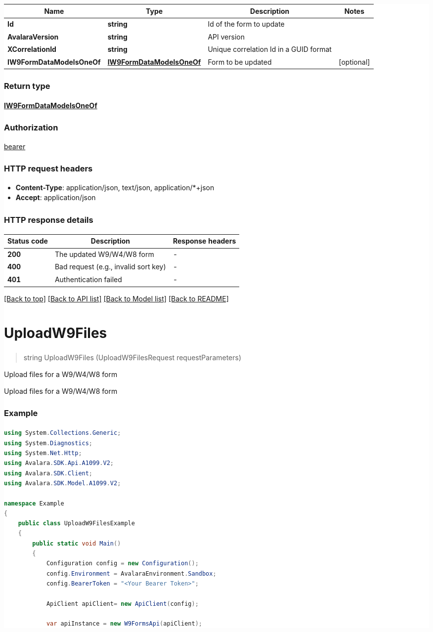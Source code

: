 Name | Type | Description  | Notes
------------- | ------------- | ------------- | -------------
 **Id** | **string**| Id of the form to update | 
 **AvalaraVersion** | **string**| API version | 
 **XCorrelationId** | **string**| Unique correlation Id in a GUID format | 
 **IW9FormDataModelsOneOf** | [**IW9FormDataModelsOneOf**](IW9FormDataModelsOneOf.md)| Form to be updated | [optional] 

### Return type

[**IW9FormDataModelsOneOf**](IW9FormDataModelsOneOf.md)

### Authorization

[bearer](../../../README.md#bearer)

### HTTP request headers

 - **Content-Type**: application/json, text/json, application/*+json
 - **Accept**: application/json


### HTTP response details
| Status code | Description | Response headers |
|-------------|-------------|------------------|
| **200** | The updated W9/W4/W8 form |  -  |
| **400** | Bad request (e.g., invalid sort key) |  -  |
| **401** | Authentication failed |  -  |

[[Back to top]](#) [[Back to API list]](../../../README.md#documentation-for-api-endpoints) [[Back to Model list]](../../../README.md#documentation-for-models) [[Back to README]](../../../README.md)

<a name="uploadw9files"></a>
# **UploadW9Files**
> string UploadW9Files (UploadW9FilesRequest requestParameters)

Upload files for a W9/W4/W8 form

Upload files for a W9/W4/W8 form

### Example
```csharp
using System.Collections.Generic;
using System.Diagnostics;
using System.Net.Http;
using Avalara.SDK.Api.A1099.V2;
using Avalara.SDK.Client;
using Avalara.SDK.Model.A1099.V2;

namespace Example
{
    public class UploadW9FilesExample
    {
        public static void Main()
        {
            Configuration config = new Configuration();
            config.Environment = AvalaraEnvironment.Sandbox;
            config.BearerToken = "<Your Bearer Token>";
            
            ApiClient apiClient= new ApiClient(config);
            
            var apiInstance = new W9FormsApi(apiClient);
```